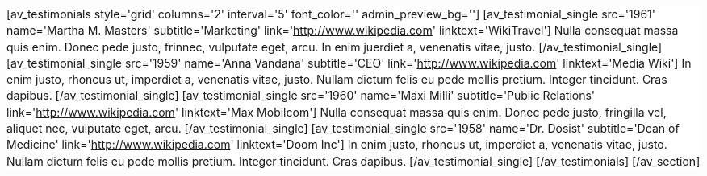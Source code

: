 [av_testimonials style='grid' columns='2' interval='5' font_color='' admin_preview_bg='']
[av_testimonial_single src='1961' name='Martha M. Masters' subtitle='Marketing' link='http://www.wikipedia.com' linktext='WikiTravel']
Nulla consequat massa quis enim. Donec pede justo, frinnec, vulputate eget, arcu. In enim juerdiet a, venenatis vitae, justo.
[/av_testimonial_single]
[av_testimonial_single src='1959' name='Anna Vandana' subtitle='CEO' link='http://www.wikipedia.com' linktext='Media Wiki']
In enim justo, rhoncus ut, imperdiet a, venenatis vitae, justo. Nullam dictum felis eu pede mollis pretium. Integer tincidunt. Cras dapibus.
[/av_testimonial_single]
[av_testimonial_single src='1960' name='Maxi Milli' subtitle='Public Relations' link='http://www.wikipedia.com' linktext='Max Mobilcom']
Nulla consequat massa quis enim. Donec pede justo, fringilla vel, aliquet nec, vulputate eget, arcu.
[/av_testimonial_single]
[av_testimonial_single src='1958' name='Dr. Dosist' subtitle='Dean of Medicine' link='http://www.wikipedia.com' linktext='Doom Inc']
In enim justo, rhoncus ut, imperdiet a, venenatis vitae, justo. Nullam dictum felis eu pede mollis pretium. Integer tincidunt. Cras dapibus.
[/av_testimonial_single]
[/av_testimonials]
[/av_section]